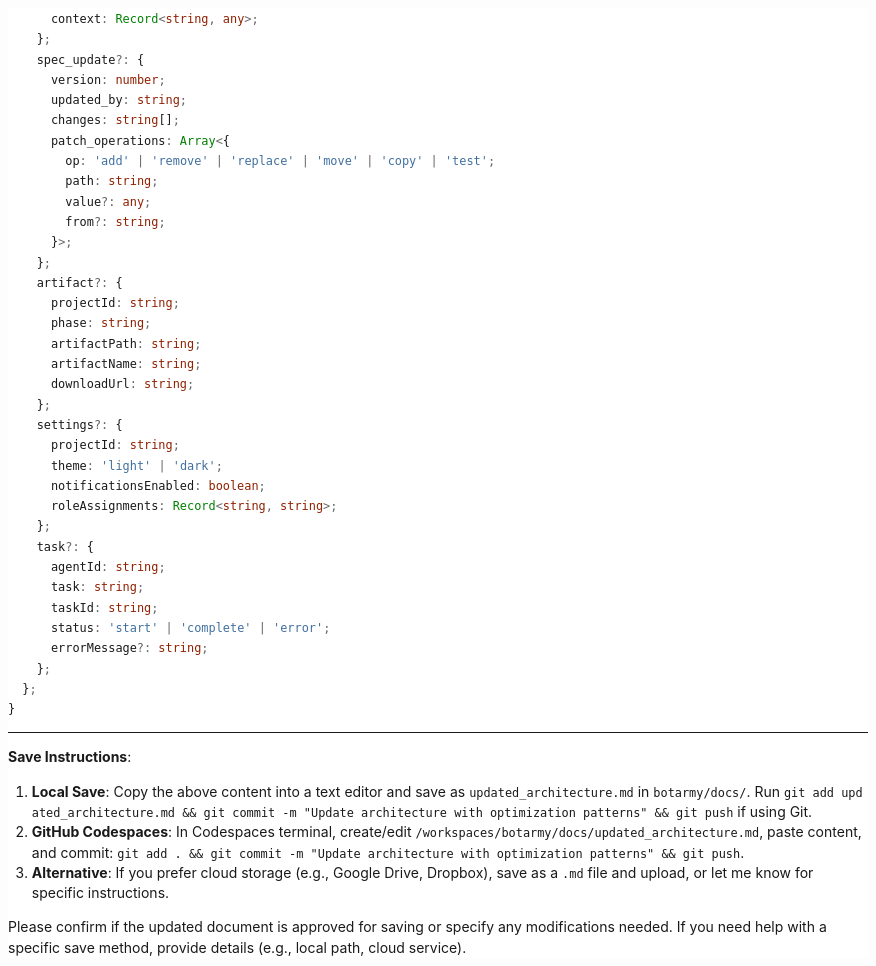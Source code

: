 ```typescript
      context: Record<string, any>;
    };
    spec_update?: {
      version: number;
      updated_by: string;
      changes: string[];
      patch_operations: Array<{
        op: 'add' | 'remove' | 'replace' | 'move' | 'copy' | 'test';
        path: string;
        value?: any;
        from?: string;
      }>;
    };
    artifact?: {
      projectId: string;
      phase: string;
      artifactPath: string;
      artifactName: string;
      downloadUrl: string;
    };
    settings?: {
      projectId: string;
      theme: 'light' | 'dark';
      notificationsEnabled: boolean;
      roleAssignments: Record<string, string>;
    };
    task?: {
      agentId: string;
      task: string;
      taskId: string;
      status: 'start' | 'complete' | 'error';
      errorMessage?: string;
    };
  };
}
```

---

**Save Instructions**:
1. **Local Save**: Copy the above content into a text editor and save as `updated_architecture.md` in `botarmy/docs/`. Run `git add updated_architecture.md && git commit -m "Update architecture with optimization patterns" && git push` if using Git.
2. **GitHub Codespaces**: In Codespaces terminal, create/edit `/workspaces/botarmy/docs/updated_architecture.md`, paste content, and commit: `git add . && git commit -m "Update architecture with optimization patterns" && git push`.
3. **Alternative**: If you prefer cloud storage (e.g., Google Drive, Dropbox), save as a `.md` file and upload, or let me know for specific instructions.

Please confirm if the updated document is approved for saving or specify any modifications needed. If you need help with a specific save method, provide details (e.g., local path, cloud service).